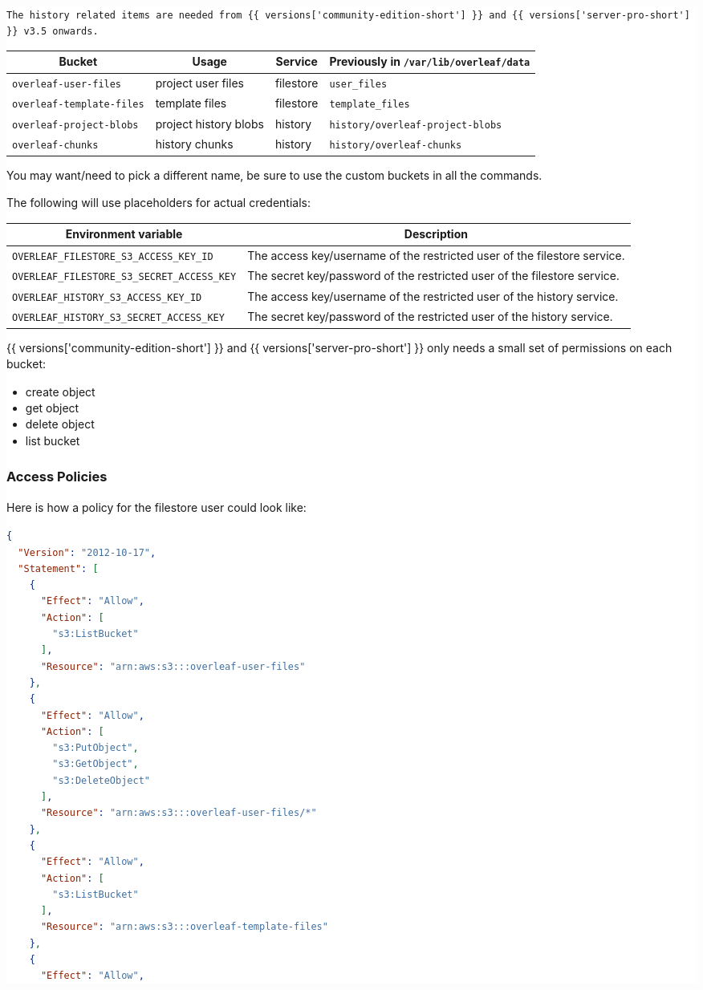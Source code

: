     The history related items are needed from {{ versions['community-edition-short'] }} and {{ versions['server-pro-short'] }} v3.5 onwards.

| Bucket                    | Usage                  | Service   | Previously in `/var/lib/overleaf/data`   |
|---------------------------|------------------------|-----------|------------------------------------------|
| `overleaf-user-files`     | project user files     | filestore | `user_files`                             |
| `overleaf-template-files` | template files         | filestore | `template_files`                         |
| `overleaf-project-blobs`  | project history blobs  | history   | `history/overleaf-project-blobs`         |
| `overleaf-chunks`         | history chunks         | history   | `history/overleaf-chunks`                |

You may want/need to pick a different name, be sure to use the custom buckets in all the commands.

The following will use placeholders for actual credentials:

| Environment variable                      | Description                                                              |
|-------------------------------------------|--------------------------------------------------------------------------|
| `OVERLEAF_FILESTORE_S3_ACCESS_KEY_ID`     | The access key/username of the restricted user of the filestore service. |
| `OVERLEAF_FILESTORE_S3_SECRET_ACCESS_KEY` | The secret key/password of the restricted user of the filestore service. |
| `OVERLEAF_HISTORY_S3_ACCESS_KEY_ID`       | The access key/username of the restricted user of the history service.   |
| `OVERLEAF_HISTORY_S3_SECRET_ACCESS_KEY`   | The secret key/password of the restricted user of the history service.   |

{{ versions['community-edition-short'] }} and {{ versions['server-pro-short'] }} only needs a small set of permissions on each bucket:

- create object
- get object
- delete object
- list bucket

### Access Policies

Here is how a policy for the filestore user could look like:

```json
{
  "Version": "2012-10-17",
  "Statement": [
    {
      "Effect": "Allow",
      "Action": [
        "s3:ListBucket"
      ],
      "Resource": "arn:aws:s3:::overleaf-user-files"
    },
    {
      "Effect": "Allow",
      "Action": [
        "s3:PutObject",
        "s3:GetObject",
        "s3:DeleteObject"
      ],
      "Resource": "arn:aws:s3:::overleaf-user-files/*"
    },
    {
      "Effect": "Allow",
      "Action": [
        "s3:ListBucket"
      ],
      "Resource": "arn:aws:s3:::overleaf-template-files"
    },
    {
      "Effect": "Allow",
```